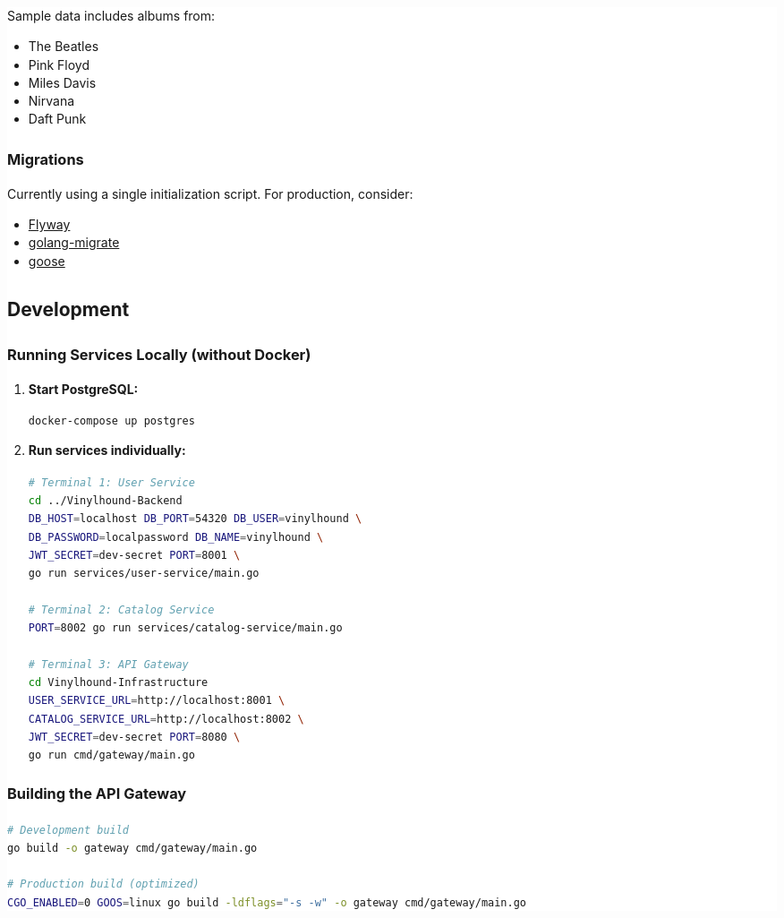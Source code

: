 Sample data includes albums from:
- The Beatles
- Pink Floyd
- Miles Davis
- Nirvana
- Daft Punk

### Migrations

Currently using a single initialization script. For production, consider:
- [Flyway](https://flywaydb.org/)
- [golang-migrate](https://github.com/golang-migrate/migrate)
- [goose](https://github.com/pressly/goose)

## Development

### Running Services Locally (without Docker)

1. **Start PostgreSQL:**
   ```bash
   docker-compose up postgres
   ```

2. **Run services individually:**
   ```bash
   # Terminal 1: User Service
   cd ../Vinylhound-Backend
   DB_HOST=localhost DB_PORT=54320 DB_USER=vinylhound \
   DB_PASSWORD=localpassword DB_NAME=vinylhound \
   JWT_SECRET=dev-secret PORT=8001 \
   go run services/user-service/main.go

   # Terminal 2: Catalog Service
   PORT=8002 go run services/catalog-service/main.go

   # Terminal 3: API Gateway
   cd Vinylhound-Infrastructure
   USER_SERVICE_URL=http://localhost:8001 \
   CATALOG_SERVICE_URL=http://localhost:8002 \
   JWT_SECRET=dev-secret PORT=8080 \
   go run cmd/gateway/main.go
   ```

### Building the API Gateway

```bash
# Development build
go build -o gateway cmd/gateway/main.go

# Production build (optimized)
CGO_ENABLED=0 GOOS=linux go build -ldflags="-s -w" -o gateway cmd/gateway/main.go
```
